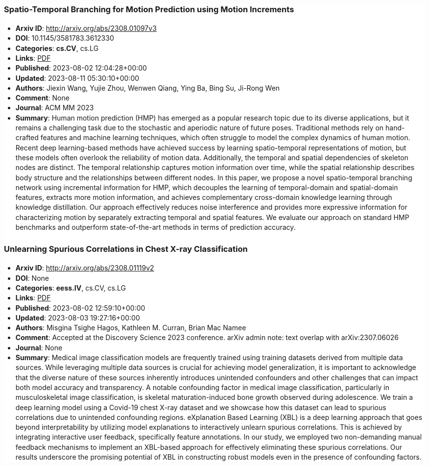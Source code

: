 

### Spatio-Temporal Branching for Motion Prediction using Motion Increments
- **Arxiv ID**: http://arxiv.org/abs/2308.01097v3
- **DOI**: 10.1145/3581783.3612330
- **Categories**: **cs.CV**, cs.LG
- **Links**: [PDF](http://arxiv.org/pdf/2308.01097v3)
- **Published**: 2023-08-02 12:04:28+00:00
- **Updated**: 2023-08-11 05:30:10+00:00
- **Authors**: Jiexin Wang, Yujie Zhou, Wenwen Qiang, Ying Ba, Bing Su, Ji-Rong Wen
- **Comment**: None
- **Journal**: ACM MM 2023
- **Summary**: Human motion prediction (HMP) has emerged as a popular research topic due to its diverse applications, but it remains a challenging task due to the stochastic and aperiodic nature of future poses. Traditional methods rely on hand-crafted features and machine learning techniques, which often struggle to model the complex dynamics of human motion. Recent deep learning-based methods have achieved success by learning spatio-temporal representations of motion, but these models often overlook the reliability of motion data. Additionally, the temporal and spatial dependencies of skeleton nodes are distinct. The temporal relationship captures motion information over time, while the spatial relationship describes body structure and the relationships between different nodes. In this paper, we propose a novel spatio-temporal branching network using incremental information for HMP, which decouples the learning of temporal-domain and spatial-domain features, extracts more motion information, and achieves complementary cross-domain knowledge learning through knowledge distillation. Our approach effectively reduces noise interference and provides more expressive information for characterizing motion by separately extracting temporal and spatial features. We evaluate our approach on standard HMP benchmarks and outperform state-of-the-art methods in terms of prediction accuracy.



### Unlearning Spurious Correlations in Chest X-ray Classification
- **Arxiv ID**: http://arxiv.org/abs/2308.01119v2
- **DOI**: None
- **Categories**: **eess.IV**, cs.CV, cs.LG
- **Links**: [PDF](http://arxiv.org/pdf/2308.01119v2)
- **Published**: 2023-08-02 12:59:10+00:00
- **Updated**: 2023-08-03 19:27:16+00:00
- **Authors**: Misgina Tsighe Hagos, Kathleen M. Curran, Brian Mac Namee
- **Comment**: Accepted at the Discovery Science 2023 conference. arXiv admin note:
  text overlap with arXiv:2307.06026
- **Journal**: None
- **Summary**: Medical image classification models are frequently trained using training datasets derived from multiple data sources. While leveraging multiple data sources is crucial for achieving model generalization, it is important to acknowledge that the diverse nature of these sources inherently introduces unintended confounders and other challenges that can impact both model accuracy and transparency. A notable confounding factor in medical image classification, particularly in musculoskeletal image classification, is skeletal maturation-induced bone growth observed during adolescence. We train a deep learning model using a Covid-19 chest X-ray dataset and we showcase how this dataset can lead to spurious correlations due to unintended confounding regions. eXplanation Based Learning (XBL) is a deep learning approach that goes beyond interpretability by utilizing model explanations to interactively unlearn spurious correlations. This is achieved by integrating interactive user feedback, specifically feature annotations. In our study, we employed two non-demanding manual feedback mechanisms to implement an XBL-based approach for effectively eliminating these spurious correlations. Our results underscore the promising potential of XBL in constructing robust models even in the presence of confounding factors.
